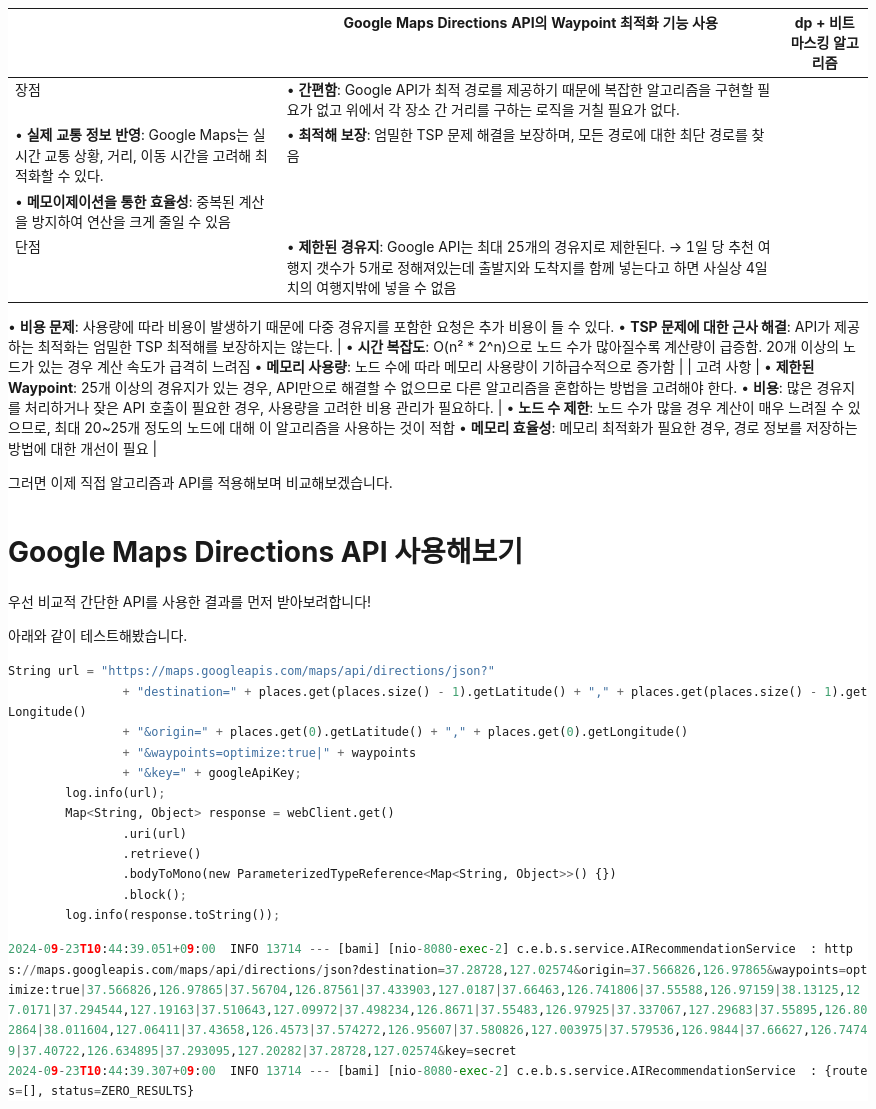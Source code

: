 |  | **Google Maps Directions API의 Waypoint 최적화 기능 사용** | dp + 비트마스킹 알고리즘 |
| --- | --- | --- |
| 장점 | • **간편함**: Google API가 최적 경로를 제공하기 때문에 복잡한 알고리즘을 구현할 필요가 없고 위에서 각 장소 간 거리를 구하는 로직을 거칠 필요가 없다.
• **실제 교통 정보 반영**: Google Maps는 실시간 교통 상황, 거리, 이동 시간을 고려해 최적화할 수 있다. | • **최적해 보장**: 엄밀한 TSP 문제 해결을 보장하며, 모든 경로에 대한 최단 경로를 찾음
• **메모이제이션을 통한 효율성**: 중복된 계산을 방지하여 연산을 크게 줄일 수 있음 |
| 단점 | • **제한된 경유지**: Google API는 최대 25개의 경유지로 제한된다. → 1일 당 추천 여행지 갯수가 5개로 정해져있는데 출발지와 도착지를 함께 넣는다고 하면 사실상 4일치의 여행지밖에 넣을 수 없음
• **비용 문제**: 사용량에 따라 비용이 발생하기 때문에 다중 경유지를 포함한 요청은 추가 비용이 들 수 있다.
• **TSP 문제에 대한 근사 해결**: API가 제공하는 최적화는 엄밀한 TSP 최적해를 보장하지는 않는다. | • **시간 복잡도**: O(n² * 2^n)으로 노드 수가 많아질수록 계산량이 급증함. 20개 이상의 노드가 있는 경우 계산 속도가 급격히 느려짐
• **메모리 사용량**: 노드 수에 따라 메모리 사용량이 기하급수적으로 증가함 |
| 고려 사항 | • **제한된 Waypoint**: 25개 이상의 경유지가 있는 경우, API만으로 해결할 수 없으므로 다른 알고리즘을 혼합하는 방법을 고려해야 한다.
• **비용**: 많은 경유지를 처리하거나 잦은 API 호출이 필요한 경우, 사용량을 고려한 비용 관리가 필요하다. | • **노드 수 제한**: 노드 수가 많을 경우 계산이 매우 느려질 수 있으므로, 최대 20~25개 정도의 노드에 대해 이 알고리즘을 사용하는 것이 적합
• **메모리 효율성**: 메모리 최적화가 필요한 경우, 경로 정보를 저장하는 방법에 대한 개선이 필요 |

그러면 이제 직접 알고리즘과 API를 적용해보며 비교해보겠습니다.

# **Google Maps Directions API 사용해보기**

우선 비교적 간단한 API를 사용한 결과를 먼저 받아보려합니다!

아래와 같이 테스트해봤습니다.

```python
String url = "https://maps.googleapis.com/maps/api/directions/json?"
                + "destination=" + places.get(places.size() - 1).getLatitude() + "," + places.get(places.size() - 1).getLongitude()
                + "&origin=" + places.get(0).getLatitude() + "," + places.get(0).getLongitude()
                + "&waypoints=optimize:true|" + waypoints
                + "&key=" + googleApiKey;
        log.info(url);
        Map<String, Object> response = webClient.get()
                .uri(url)
                .retrieve()
                .bodyToMono(new ParameterizedTypeReference<Map<String, Object>>() {})
                .block();
        log.info(response.toString());
```

```python
2024-09-23T10:44:39.051+09:00  INFO 13714 --- [bami] [nio-8080-exec-2] c.e.b.s.service.AIRecommendationService  : https://maps.googleapis.com/maps/api/directions/json?destination=37.28728,127.02574&origin=37.566826,126.97865&waypoints=optimize:true|37.566826,126.97865|37.56704,126.87561|37.433903,127.0187|37.66463,126.741806|37.55588,126.97159|38.13125,127.0171|37.294544,127.19163|37.510643,127.09972|37.498234,126.8671|37.55483,126.97925|37.337067,127.29683|37.55895,126.802864|38.011604,127.06411|37.43658,126.4573|37.574272,126.95607|37.580826,127.003975|37.579536,126.9844|37.66627,126.74749|37.40722,126.634895|37.293095,127.20282|37.28728,127.02574&key=secret
2024-09-23T10:44:39.307+09:00  INFO 13714 --- [bami] [nio-8080-exec-2] c.e.b.s.service.AIRecommendationService  : {routes=[], status=ZERO_RESULTS}
```
